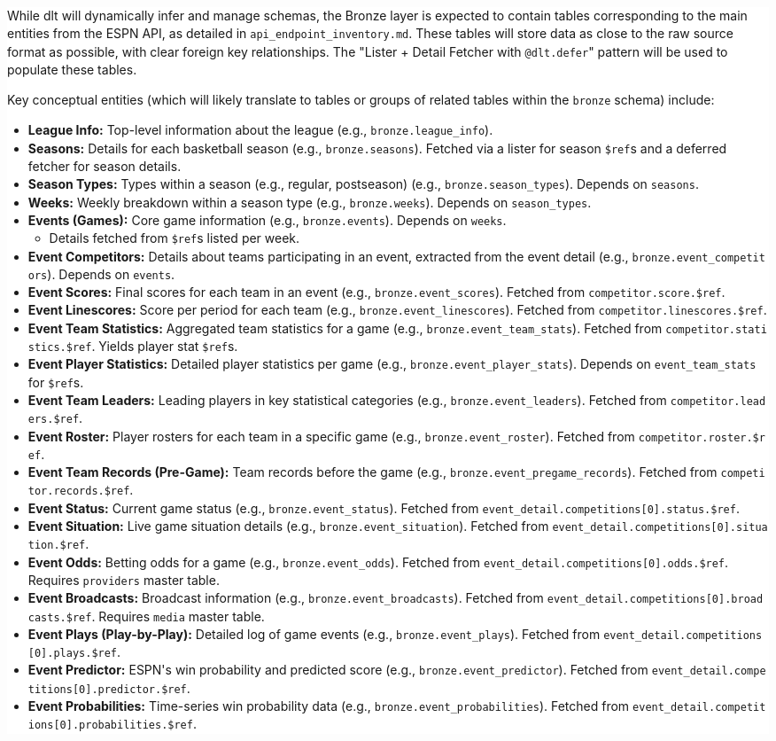 While dlt will dynamically infer and manage schemas, the Bronze layer is expected to contain tables corresponding to the
main entities from the ESPN API, as detailed in `api_endpoint_inventory.md`. These tables will store data as close to
the raw source format as possible, with clear foreign key relationships. The "Lister + Detail Fetcher with `@dlt.defer`"
pattern will be used to populate these tables.

Key conceptual entities (which will likely translate to tables or groups of related tables within the `bronze` schema)
include:

- **League Info:** Top-level information about the league (e.g., `bronze.league_info`).
- **Seasons:** Details for each basketball season (e.g., `bronze.seasons`). Fetched via a lister for season `$ref`s and
  a deferred fetcher for season details.
- **Season Types:** Types within a season (e.g., regular, postseason) (e.g., `bronze.season_types`). Depends on
  `seasons`.
- **Weeks:** Weekly breakdown within a season type (e.g., `bronze.weeks`). Depends on `season_types`.
- **Events (Games):** Core game information (e.g., `bronze.events`). Depends on `weeks`.
  - Details fetched from `$ref`s listed per week.
- **Event Competitors:** Details about teams participating in an event, extracted from the event detail (e.g.,
  `bronze.event_competitors`). Depends on `events`.
- **Event Scores:** Final scores for each team in an event (e.g., `bronze.event_scores`). Fetched from
  `competitor.score.$ref`.
- **Event Linescores:** Score per period for each team (e.g., `bronze.event_linescores`). Fetched from
  `competitor.linescores.$ref`.
- **Event Team Statistics:** Aggregated team statistics for a game (e.g., `bronze.event_team_stats`). Fetched from
  `competitor.statistics.$ref`. Yields player stat `$ref`s.
- **Event Player Statistics:** Detailed player statistics per game (e.g., `bronze.event_player_stats`). Depends on
  `event_team_stats` for `$ref`s.
- **Event Team Leaders:** Leading players in key statistical categories (e.g., `bronze.event_leaders`). Fetched from
  `competitor.leaders.$ref`.
- **Event Roster:** Player rosters for each team in a specific game (e.g., `bronze.event_roster`). Fetched from
  `competitor.roster.$ref`.
- **Event Team Records (Pre-Game):** Team records before the game (e.g., `bronze.event_pregame_records`). Fetched from
  `competitor.records.$ref`.
- **Event Status:** Current game status (e.g., `bronze.event_status`). Fetched from
  `event_detail.competitions[0].status.$ref`.
- **Event Situation:** Live game situation details (e.g., `bronze.event_situation`). Fetched from
  `event_detail.competitions[0].situation.$ref`.
- **Event Odds:** Betting odds for a game (e.g., `bronze.event_odds`). Fetched from
  `event_detail.competitions[0].odds.$ref`. Requires `providers` master table.
- **Event Broadcasts:** Broadcast information (e.g., `bronze.event_broadcasts`). Fetched from
  `event_detail.competitions[0].broadcasts.$ref`. Requires `media` master table.
- **Event Plays (Play-by-Play):** Detailed log of game events (e.g., `bronze.event_plays`). Fetched from
  `event_detail.competitions[0].plays.$ref`.
- **Event Predictor:** ESPN's win probability and predicted score (e.g., `bronze.event_predictor`). Fetched from
  `event_detail.competitions[0].predictor.$ref`.
- **Event Probabilities:** Time-series win probability data (e.g., `bronze.event_probabilities`). Fetched from
  `event_detail.competitions[0].probabilities.$ref`.